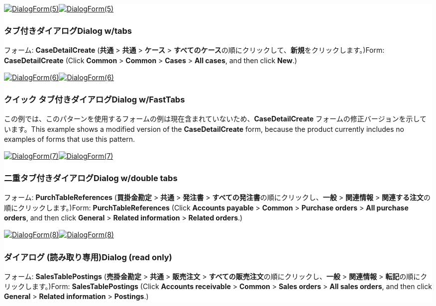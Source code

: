 <span data-ttu-id="f2601-250">[![DialogForm(5)](./media/dialogform5.png)](./media/dialogform5.png)</span><span class="sxs-lookup"><span data-stu-id="f2601-250">[![DialogForm(5)](./media/dialogform5.png)](./media/dialogform5.png)</span></span>

### <a name="dialog-wtabs"></a><span data-ttu-id="f2601-251">タブ付きダイアログ</span><span class="sxs-lookup"><span data-stu-id="f2601-251">Dialog w/tabs</span></span>

<span data-ttu-id="f2601-252">フォーム: **CaseDetailCreate** (**共通** &gt; **共通** &gt; **ケース** &gt; **すべてのケース**の順にクリックして、**新規**をクリックします。)</span><span class="sxs-lookup"><span data-stu-id="f2601-252">Form: **CaseDetailCreate** (Click **Common** &gt; **Common** &gt; **Cases** &gt; **All cases**, and then click **New**.)</span></span> 

<span data-ttu-id="f2601-253">[![DialogForm(6)](./media/dialogform6.png)](./media/dialogform6.png)</span><span class="sxs-lookup"><span data-stu-id="f2601-253">[![DialogForm(6)](./media/dialogform6.png)](./media/dialogform6.png)</span></span>

### <a name="dialog-wfasttabs"></a><span data-ttu-id="f2601-254">クイック タブ付きダイアログ</span><span class="sxs-lookup"><span data-stu-id="f2601-254">Dialog w/FastTabs</span></span>

<span data-ttu-id="f2601-255">この例では、このパターンを使用するフォームの例は現在含まれていないため、**CaseDetailCreate** フォームの修正バージョンを示しています。</span><span class="sxs-lookup"><span data-stu-id="f2601-255">This example shows a modified version of the **CaseDetailCreate** form, because the product currently includes no examples of forms that use this pattern.</span></span> 

<span data-ttu-id="f2601-256">[![DialogForm(7)](./media/dialogform7.png)](./media/dialogform7.png)</span><span class="sxs-lookup"><span data-stu-id="f2601-256">[![DialogForm(7)](./media/dialogform7.png)](./media/dialogform7.png)</span></span>

### <a name="dialog-wdouble-tabs"></a><span data-ttu-id="f2601-257">二重タブ付きダイアログ</span><span class="sxs-lookup"><span data-stu-id="f2601-257">Dialog w/double tabs</span></span>

<span data-ttu-id="f2601-258">フォーム: **PurchTableReferences** (**買掛金勘定** &gt; **共通** &gt; **発注書** &gt; **すべての発注書**の順にクリックし、**一般** &gt; **関連情報** &gt; **関連する注文**の順にクリックします。)</span><span class="sxs-lookup"><span data-stu-id="f2601-258">Form: **PurchTableReferences** (Click **Accounts payable** &gt; **Common** &gt; **Purchase orders** &gt; **All purchase orders**, and then click **General** &gt; **Related information** &gt; **Related orders**.)</span></span> 

<span data-ttu-id="f2601-259">[![DialogForm(8)](./media/dialogform8.png)](./media/dialogform8.png)</span><span class="sxs-lookup"><span data-stu-id="f2601-259">[![DialogForm(8)](./media/dialogform8.png)](./media/dialogform8.png)</span></span>

### <a name="dialog-read-only"></a><span data-ttu-id="f2601-260">ダイアログ (読み取り専用)</span><span class="sxs-lookup"><span data-stu-id="f2601-260">Dialog (read only)</span></span>

<span data-ttu-id="f2601-261">フォーム: **SalesTablePostings** (**売掛金勘定** &gt; **共通** &gt; **販売注文** &gt; **すべての販売注文**の順にクリックし、**一般** &gt; **関連情報** &gt; **転記**の順にクリックします。)</span><span class="sxs-lookup"><span data-stu-id="f2601-261">Form: **SalesTablePostings** (Click **Accounts receivable** &gt; **Common** &gt; **Sales orders** &gt; **All sales orders**, and then click **General** &gt; **Related information** &gt; **Postings**.)</span></span> 
